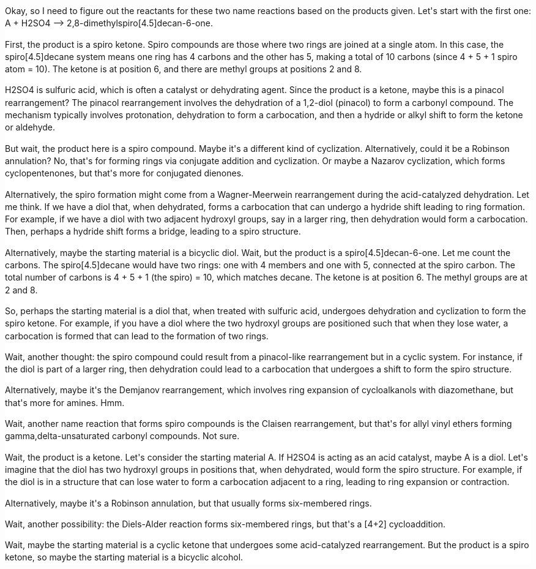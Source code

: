 Okay, so I need to figure out the reactants for these two name reactions based on the products given. Let's start with the first one: A + H2SO4 --> 2,8-dimethylspiro[4.5]decan-6-one. 

First, the product is a spiro ketone. Spiro compounds are those where two rings are joined at a single atom. In this case, the spiro[4.5]decane system means one ring has 4 carbons and the other has 5, making a total of 10 carbons (since 4 + 5 + 1 spiro atom = 10). The ketone is at position 6, and there are methyl groups at positions 2 and 8. 

H2SO4 is sulfuric acid, which is often a catalyst or dehydrating agent. Since the product is a ketone, maybe this is a pinacol rearrangement? The pinacol rearrangement involves the dehydration of a 1,2-diol (pinacol) to form a carbonyl compound. The mechanism typically involves protonation, dehydration to form a carbocation, and then a hydride or alkyl shift to form the ketone or aldehyde. 

But wait, the product here is a spiro compound. Maybe it's a different kind of cyclization. Alternatively, could it be a Robinson annulation? No, that's for forming rings via conjugate addition and cyclization. Or maybe a Nazarov cyclization, which forms cyclopentenones, but that's more for conjugated dienones. 

Alternatively, the spiro formation might come from a Wagner-Meerwein rearrangement during the acid-catalyzed dehydration. Let me think. If we have a diol that, when dehydrated, forms a carbocation that can undergo a hydride shift leading to ring formation. For example, if we have a diol with two adjacent hydroxyl groups, say in a larger ring, then dehydration would form a carbocation. Then, perhaps a hydride shift forms a bridge, leading to a spiro structure. 

Alternatively, maybe the starting material is a bicyclic diol. Wait, but the product is a spiro[4.5]decan-6-one. Let me count the carbons. The spiro[4.5]decane would have two rings: one with 4 members and one with 5, connected at the spiro carbon. The total number of carbons is 4 + 5 + 1 (the spiro) = 10, which matches decane. The ketone is at position 6. The methyl groups are at 2 and 8. 

So, perhaps the starting material is a diol that, when treated with sulfuric acid, undergoes dehydration and cyclization to form the spiro ketone. For example, if you have a diol where the two hydroxyl groups are positioned such that when they lose water, a carbocation is formed that can lead to the formation of two rings. 

Wait, another thought: the spiro compound could result from a pinacol-like rearrangement but in a cyclic system. For instance, if the diol is part of a larger ring, then dehydration could lead to a carbocation that undergoes a shift to form the spiro structure. 

Alternatively, maybe it's the Demjanov rearrangement, which involves ring expansion of cycloalkanols with diazomethane, but that's more for amines. Hmm. 

Wait, another name reaction that forms spiro compounds is the Claisen rearrangement, but that's for allyl vinyl ethers forming gamma,delta-unsaturated carbonyl compounds. Not sure. 

Wait, the product is a ketone. Let's consider the starting material A. If H2SO4 is acting as an acid catalyst, maybe A is a diol. Let's imagine that the diol has two hydroxyl groups in positions that, when dehydrated, would form the spiro structure. For example, if the diol is in a structure that can lose water to form a carbocation adjacent to a ring, leading to ring expansion or contraction. 

Alternatively, maybe it's a Robinson annulation, but that usually forms six-membered rings. 

Wait, another possibility: the Diels-Alder reaction forms six-membered rings, but that's a [4+2] cycloaddition. 

Wait, maybe the starting material is a cyclic ketone that undergoes some acid-catalyzed rearrangement. But the product is a spiro ketone, so maybe the starting material is a bicyclic alcohol. 
